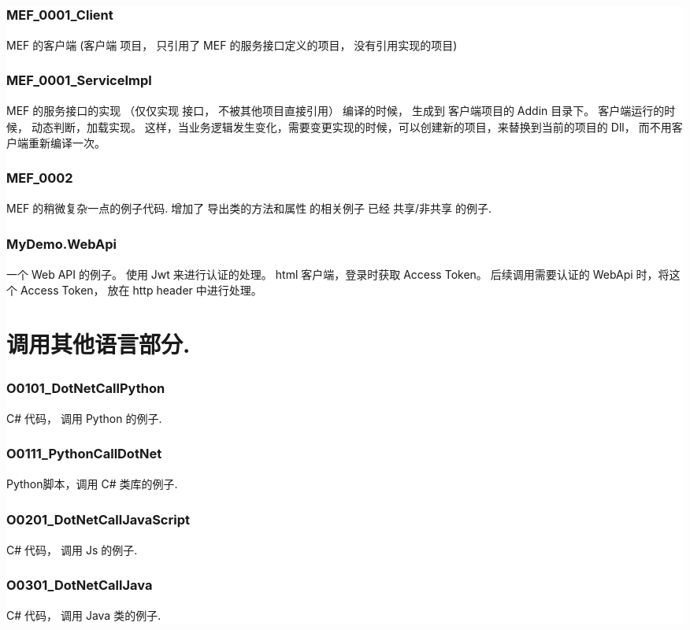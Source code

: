 
### MEF_0001_Client
MEF 的客户端  (客户端 项目， 只引用了 MEF 的服务接口定义的项目，  没有引用实现的项目)


### MEF_0001_ServiceImpl
MEF 的服务接口的实现 （仅仅实现 接口， 不被其他项目直接引用）
编译的时候， 生成到 客户端项目的 Addin 目录下。
客户端运行的时候， 动态判断，加载实现。
这样，当业务逻辑发生变化，需要变更实现的时候，可以创建新的项目，来替换到当前的项目的 Dll， 而不用客户端重新编译一次。




### MEF_0002
MEF 的稍微复杂一点的例子代码.
增加了 导出类的方法和属性 的相关例子
已经 共享/非共享 的例子.




### MyDemo.WebApi
一个 Web API 的例子。
使用 Jwt 来进行认证的处理。
html 客户端，登录时获取 Access Token。
后续调用需要认证的 WebApi 时，将这个 Access Token， 放在 http header 中进行处理。




# 调用其他语言部分.



### O0101_DotNetCallPython
C# 代码， 调用 Python 的例子.




### O0111_PythonCallDotNet
Python脚本，调用 C# 类库的例子.





### O0201_DotNetCallJavaScript
C# 代码， 调用 Js 的例子.





### O0301_DotNetCallJava
C# 代码， 调用 Java 类的例子.

